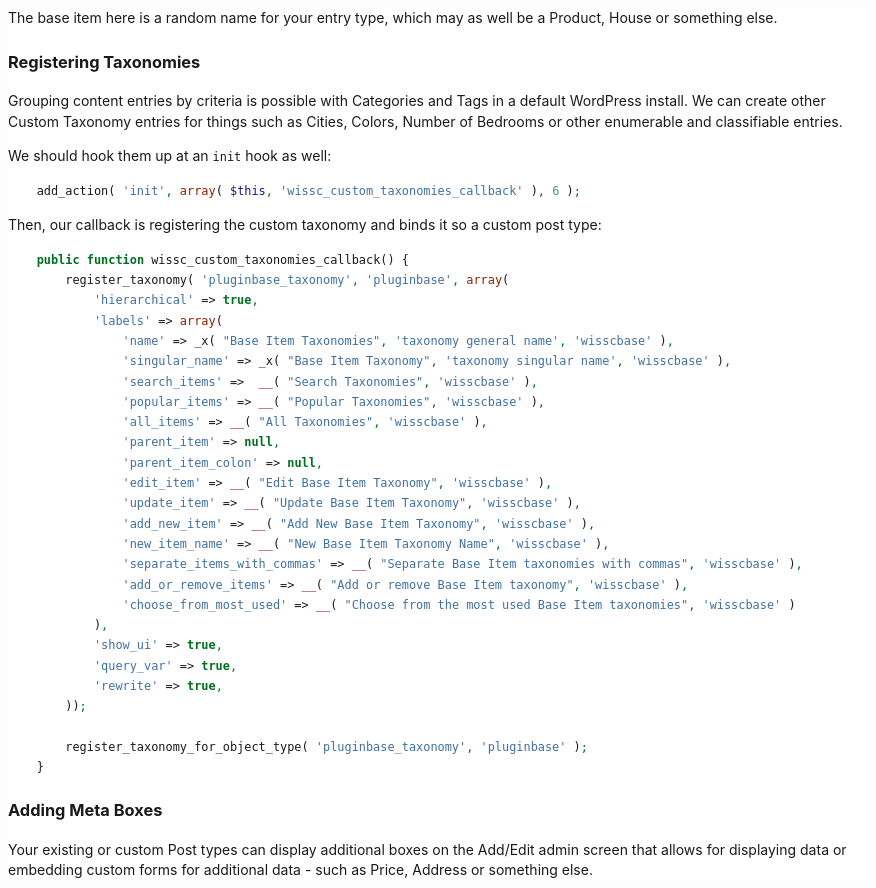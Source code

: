The base item here is a random name for your entry type, which may as well be a Product, House or something else.

### Registering Taxonomies

Grouping content entries by criteria is possible with Categories and Tags in a default WordPress install. We can create other Custom Taxonomy entries for things such as Cities, Colors, Number of Bedrooms or other enumerable and classifiable entries.

We should hook them up at an `init` hook as well:

```php
    add_action( 'init', array( $this, 'wissc_custom_taxonomies_callback' ), 6 );
```

Then, our callback is registering the custom taxonomy and binds it so a custom post type:

```php
	public function wissc_custom_taxonomies_callback() {
		register_taxonomy( 'pluginbase_taxonomy', 'pluginbase', array(
			'hierarchical' => true,
			'labels' => array(
				'name' => _x( "Base Item Taxonomies", 'taxonomy general name', 'wisscbase' ),
				'singular_name' => _x( "Base Item Taxonomy", 'taxonomy singular name', 'wisscbase' ),
				'search_items' =>  __( "Search Taxonomies", 'wisscbase' ),
				'popular_items' => __( "Popular Taxonomies", 'wisscbase' ),
				'all_items' => __( "All Taxonomies", 'wisscbase' ),
				'parent_item' => null,
				'parent_item_colon' => null,
				'edit_item' => __( "Edit Base Item Taxonomy", 'wisscbase' ), 
				'update_item' => __( "Update Base Item Taxonomy", 'wisscbase' ),
				'add_new_item' => __( "Add New Base Item Taxonomy", 'wisscbase' ),
				'new_item_name' => __( "New Base Item Taxonomy Name", 'wisscbase' ),
				'separate_items_with_commas' => __( "Separate Base Item taxonomies with commas", 'wisscbase' ),
				'add_or_remove_items' => __( "Add or remove Base Item taxonomy", 'wisscbase' ),
				'choose_from_most_used' => __( "Choose from the most used Base Item taxonomies", 'wisscbase' )
			),
			'show_ui' => true,
			'query_var' => true,
			'rewrite' => true,
		));
		
		register_taxonomy_for_object_type( 'pluginbase_taxonomy', 'pluginbase' );
	}
``` 

### Adding Meta Boxes

Your existing or custom Post types can display additional boxes on the Add/Edit admin screen that allows for displaying data or embedding custom forms for additional data - such as Price, Address or something else. 
